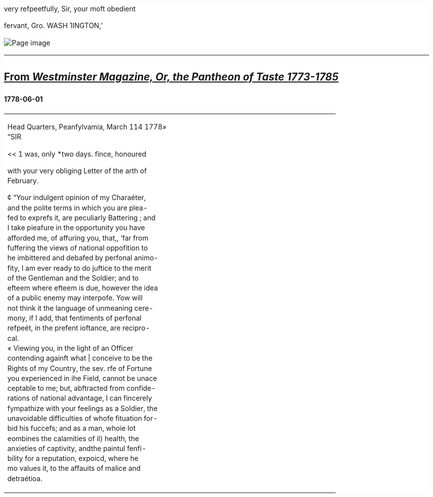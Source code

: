 very refpeetfully, Sir, your moft obedient  
  
fervant, Gro. WASH 1INGTON,’
</td><td style="width: 50%; max-height: 75%; margin: auto; display: block;">
<img alt="Page image" src="https://iiif.archive.org/image/iiif/2/sim_london-magazine-enlarged-and-improved_1778-06_47%2Fsim_london-magazine-enlarged-and-improved_1778-06_47_jp2.zip%2Fsim_london-magazine-enlarged-and-improved_1778-06_47_jp2%2Fsim_london-magazine-enlarged-and-improved_1778-06_47_0049.jp2/pct:58.567251461988306,48.55670103092783,41.432748538011694,43.02405498281787/,600/0/default.jpg"/>
</td>
</tr></table>

---

## [From _Westminster Magazine, Or, the Pantheon of Taste 1773-1785_](https://archive.org/details/sim_westminster-magazine-or-the-pantheon-of-taste_1778-06_6/page/n53/mode/1up?view=theater)

#### 1778-06-01

<table style="width: 100%;"><tr><td style="width: 50%">

  
Head Quarters, Peanfylvamia, March 114 1778»  
“SIR  
  
&lt;&lt; 1 was, only *two days. fince, honoured  
  
with your very obliging Letter of the arth of  
February.  
  
¢ “Your indulgent opinion of my Charaéter,  
and the polite terms in which you are plea-  
fed to exprefs it, are peculiarly Battering ; and  
I take pieafure in the opportunity you have  
afforded me, of affuring you, that,, ‘far from  
fuffering the views of national oppofition to  
he imbittered and debafed by perfonal animo-  
fity, I am ever ready to do juftice to the merit  
of the Gentleman and the Soldier; and to  
efteem where efteem is due, however the idea  
of a public enemy may interpofe. Yow will  
not think it the language of unmeaning cere-  
mony, if I add, that fentiments of perfonal  
refpeét, in the prefent ioftance, are recipro-  
cal.  
« Viewing you, in the light of an Officer  
contending againft what | conceive to be the  
Rights of my Country, the sev. rfe of Fortune  
you experienced in ihe Field, cannot be unace  
ceptable to me; but, abftracted from confide-  
rations of national advantage, I can fincerely  
fympathize with your feelings as a Soldier, the  
unavoidable difficulties of whofe fituation for-  
bid his fuccefs; and as a man, whoie lot  
eombines the calamities of il) health, the  
anxieties of captivity, andthe paintul fenfi-  
bility for a reputation, expoicd, where he  
mo values it, to the affauits of malice and  
detraétioa.  
  
